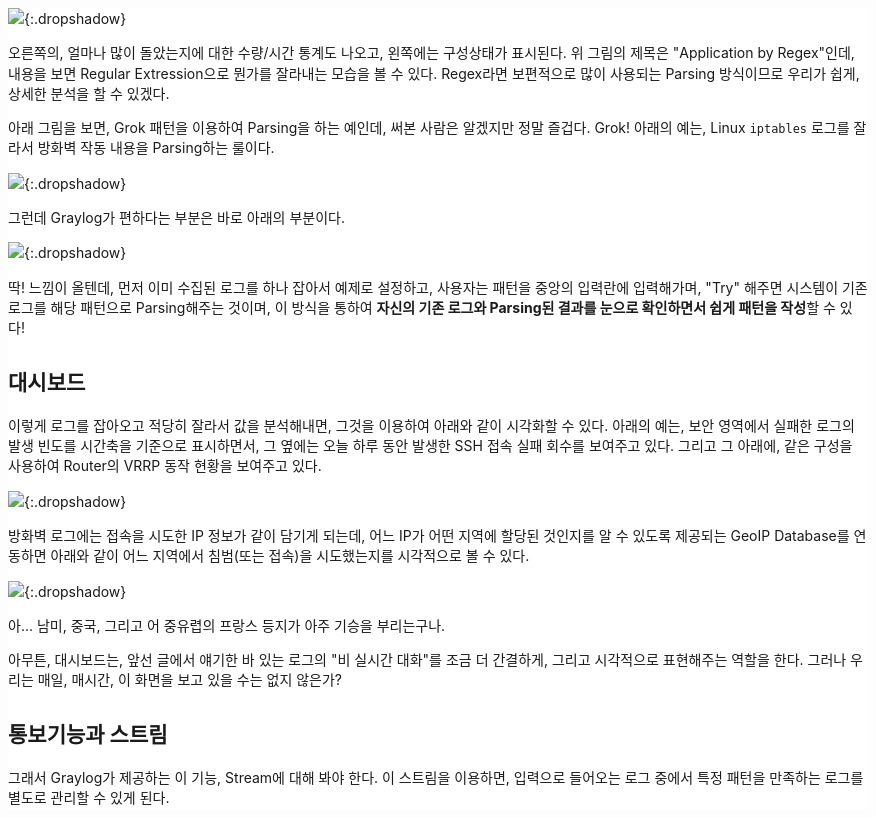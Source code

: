 ![](/attachments/graylog2/graylog-531-inputs-extractor-regex.png){:.dropshadow}

오른쪽의, 얼마나 많이 돌았는지에 대한 수량/시간 통계도 나오고, 왼쪽에는
구성상태가 표시된다. 위 그림의 제목은 "Application by Regex"인데, 내용을
보면 Regular Extression으로 뭔가를 잘라내는 모습을 볼 수 있다. Regex라면
보편적으로 많이 사용되는 Parsing 방식이므로 우리가 쉽게, 상세한 분석을 할
수 있겠다.

아래 그림을 보면, Grok 패턴을 이용하여 Parsing을 하는 예인데, 써본 사람은
알겠지만 정말 즐겁다. Grok! 아래의 예는, Linux `iptables` 로그를 잘라서
방화벽 작동 내용을 Parsing하는 룰이다.

![](/attachments/graylog2/graylog-532-inputs-extractor-grok.png){:.dropshadow}

그런데 Graylog가 편하다는 부분은 바로 아래의 부분이다.

![](/attachments/graylog2/graylog-533-inputs-extractor-test.png){:.dropshadow}

딱! 느낌이 올텐데, 먼저 이미 수집된 로그를 하나 잡아서 예제로 설정하고,
사용자는 패턴을 중앙의 입력란에 입력해가며, "Try" 해주면 시스템이 기존
로그를 해당 패턴으로 Parsing해주는 것이며, 이 방식을 통하여 **자신의
기존 로그와 Parsing된 결과를 눈으로 확인하면서 쉽게 패턴을 작성**할 수
있다!



## 대시보드

이렇게 로그를 잡아오고 적당히 잘라서 값을 분석해내면, 그것을 이용하여
아래와 같이 시각화할 수 있다. 아래의 예는, 보안 영역에서 실패한 로그의
발생 빈도를 시간축을 기준으로 표시하면서, 그 옆에는 오늘 하루 동안
발생한 SSH 접속 실패 회수를 보여주고 있다. 그리고 그 아래에, 같은 구성을
사용하여 Router의 VRRP 동작 현황을 보여주고 있다.

![](/attachments/graylog2/graylog-242-dashboard-inaction.png){:.dropshadow}

방화벽 로그에는 접속을 시도한 IP 정보가 같이 담기게 되는데, 어느 IP가
어떤 지역에 할당된 것인지를 알 수 있도록 제공되는 GeoIP Database를 연동하면
아래와 같이 어느 지역에서 침범(또는 접속)을 시도했는지를 시각적으로 볼 수
있다.

![](/attachments/graylog2/graylog-245-dashboard-map.png){:.dropshadow}

아... 남미, 중국, 그리고 어 중유렵의 프랑스 등지가 아주 기승을 부리는구나.

아무튼, 대시보드는, 앞선 글에서 얘기한 바 있는 로그의 "비 실시간 대화"를
조금 더 간결하게, 그리고 시각적으로 표현해주는 역할을 한다. 그러나 우리는
매일, 매시간, 이 화면을 보고 있을 수는 없지 않은가?



## 통보기능과 스트림

그래서 Graylog가 제공하는 이 기능, Stream에 대해 봐야 한다. 이 스트림을
이용하면, 입력으로 들어오는 로그 중에서 특정 패턴을 만족하는 로그를 별도로
관리할 수 있게 된다.
